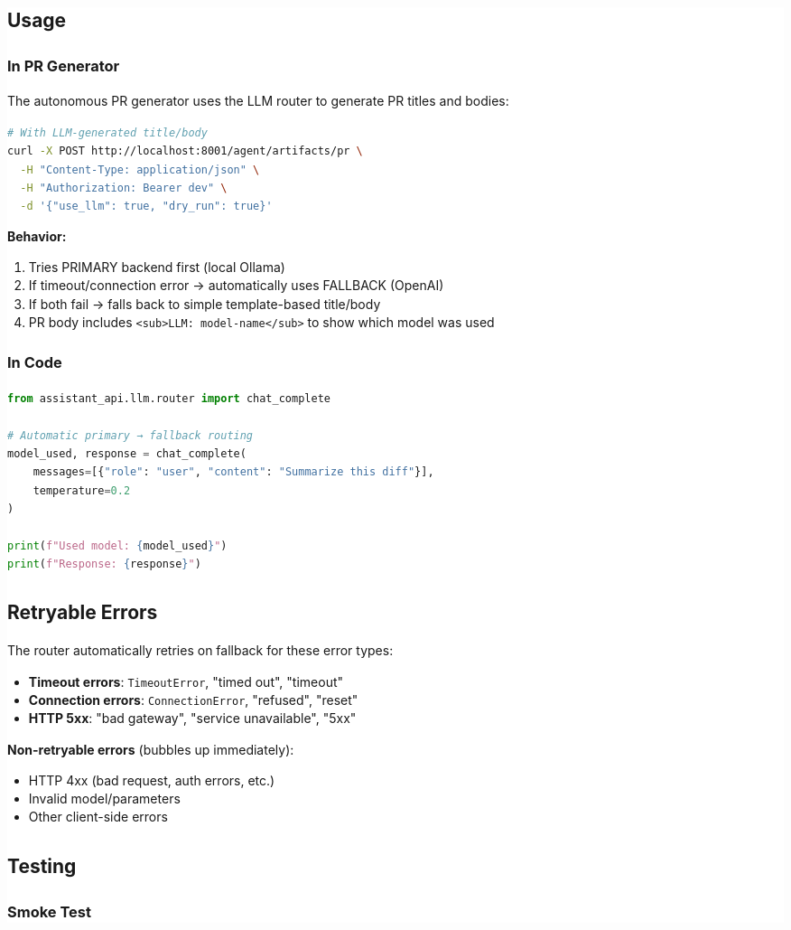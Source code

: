 ## Usage

### In PR Generator

The autonomous PR generator uses the LLM router to generate PR titles and bodies:

```bash
# With LLM-generated title/body
curl -X POST http://localhost:8001/agent/artifacts/pr \
  -H "Content-Type: application/json" \
  -H "Authorization: Bearer dev" \
  -d '{"use_llm": true, "dry_run": true}'
```

**Behavior:**
1. Tries PRIMARY backend first (local Ollama)
2. If timeout/connection error → automatically uses FALLBACK (OpenAI)
3. If both fail → falls back to simple template-based title/body
4. PR body includes `<sub>LLM: model-name</sub>` to show which model was used

### In Code

```python
from assistant_api.llm.router import chat_complete

# Automatic primary → fallback routing
model_used, response = chat_complete(
    messages=[{"role": "user", "content": "Summarize this diff"}],
    temperature=0.2
)

print(f"Used model: {model_used}")
print(f"Response: {response}")
```

## Retryable Errors

The router automatically retries on fallback for these error types:

- **Timeout errors**: `TimeoutError`, "timed out", "timeout"
- **Connection errors**: `ConnectionError`, "refused", "reset"
- **HTTP 5xx**: "bad gateway", "service unavailable", "5xx"

**Non-retryable errors** (bubbles up immediately):
- HTTP 4xx (bad request, auth errors, etc.)
- Invalid model/parameters
- Other client-side errors

## Testing

### Smoke Test
